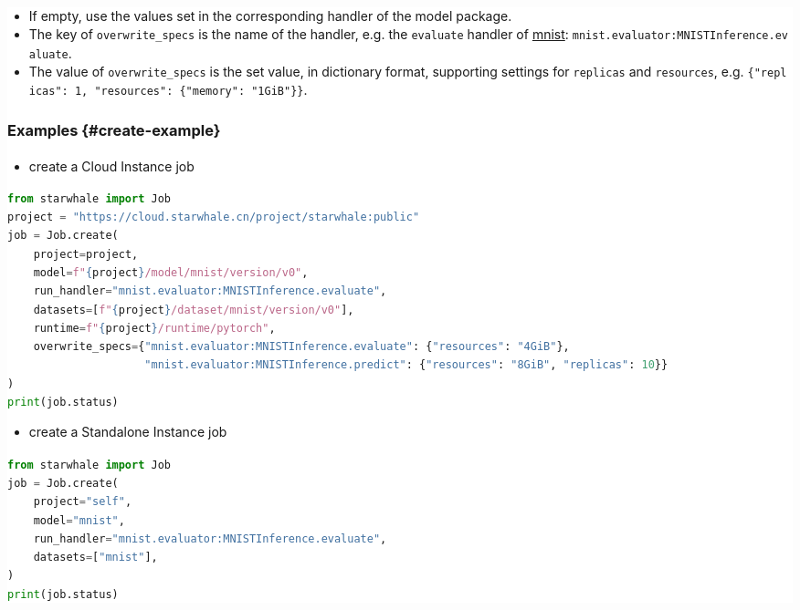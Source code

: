   - If empty, use the values set in the corresponding handler of the model package.
  - The key of `overwrite_specs` is the name of the handler, e.g. the `evaluate` handler of [mnist](https://github.com/star-whale/starwhale/tree/main/example/mnist): `mnist.evaluator:MNISTInference.evaluate`.
  - The value of `overwrite_specs` is the set value, in dictionary format, supporting settings for `replicas` and `resources`, e.g. `{"replicas": 1, "resources": {"memory": "1GiB"}}`.

### Examples {#create-example}

- create a Cloud Instance job

```python
from starwhale import Job
project = "https://cloud.starwhale.cn/project/starwhale:public"
job = Job.create(
    project=project,
    model=f"{project}/model/mnist/version/v0",
    run_handler="mnist.evaluator:MNISTInference.evaluate",
    datasets=[f"{project}/dataset/mnist/version/v0"],
    runtime=f"{project}/runtime/pytorch",
    overwrite_specs={"mnist.evaluator:MNISTInference.evaluate": {"resources": "4GiB"},
                     "mnist.evaluator:MNISTInference.predict": {"resources": "8GiB", "replicas": 10}}
)
print(job.status)
```

- create a Standalone Instance job

```python
from starwhale import Job
job = Job.create(
    project="self",
    model="mnist",
    run_handler="mnist.evaluator:MNISTInference.evaluate",
    datasets=["mnist"],
)
print(job.status)
```

